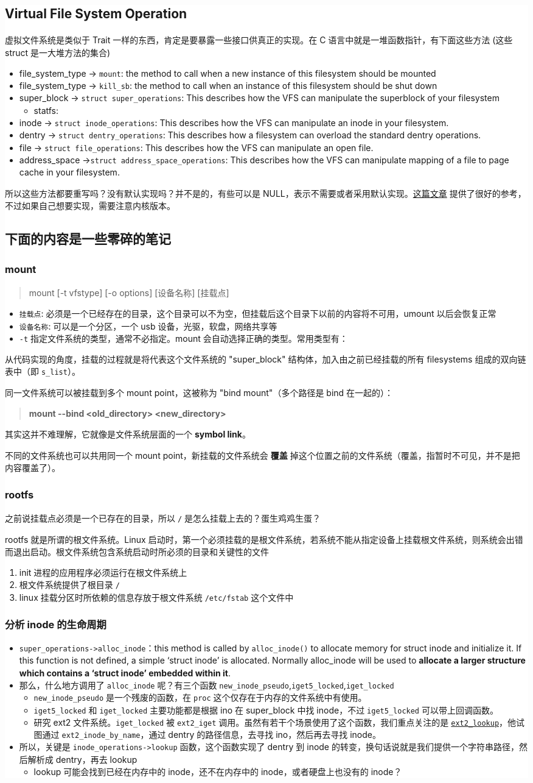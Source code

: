 ## Virtual File System Operation

虚拟文件系统是类似于 Trait 一样的东西，肯定是要暴露一些接口供真正的实现。在 C 语言中就是一堆函数指针，有下面这些方法 (这些 struct 是一大堆方法的集合)

- file_system_type -> `mount`: the method to call when a new instance of this filesystem should be mounted
- file_system_type -> `kill_sb`: the method to call when an instance of this filesystem should be shut down
- super_block -> `struct super_operations`: This describes how the VFS can manipulate the superblock of your filesystem
  - statfs:
- inode -> `struct inode_operations`: This describes how the VFS can manipulate an inode in your filesystem.
- dentry -> `struct dentry_operations`: This describes how a filesystem can overload the standard dentry operations.
- file -> `struct file_operations`: This describes how the VFS can manipulate an open file.
- address_space ->`struct address_space_operations`: This describes how the VFS can manipulate mapping of a file to page cache in your filesystem.

所以这些方法都要重写吗？没有默认实现吗？并不是的，有些可以是 NULL，表示不需要或者采用默认实现。[这篇文章](https://www.kernel.org/doc/html/latest/filesystems/vfs.html#struct-file-system-type) 提供了很好的参考，不过如果自己想要实现，需要注意内核版本。

下面的内容是一些零碎的笔记
----

### mount

> mount [-t vfstype] [-o options] [设备名称] [挂载点]

- `挂载点`: 必须是一个已经存在的目录，这个目录可以不为空，但挂载后这个目录下以前的内容将不可用，umount 以后会恢复正常
- `设备名称`: 可以是一个分区，一个 usb 设备，光驱，软盘，网络共享等
- `-t` 指定文件系统的类型，通常不必指定。mount 会自动选择正确的类型。常用类型有：

从代码实现的角度，挂载的过程就是将代表这个文件系统的 "super_block" 结构体，加入由之前已经挂载的所有 filesystems 组成的双向链表中（即 `s_list`）。

同一文件系统可以被挂载到多个 mount point，这被称为 "bind mount"（多个路径是 bind 在一起的）：

> **mount --bind <old_directory> <new_directory>**

其实这并不难理解，它就像是文件系统层面的一个 **symbol link**。

不同的文件系统也可以共用同一个 mount point，新挂载的文件系统会 **覆盖** 掉这个位置之前的文件系统（覆盖，指暂时不可见，并不是把内容覆盖了）。

### rootfs

之前说挂载点必须是一个已存在的目录，所以 `/` 是怎么挂载上去的？蛋生鸡鸡生蛋？

rootfs 就是所谓的根文件系统。Linux 启动时，第一个必须挂载的是根文件系统，若系统不能从指定设备上挂载根文件系统，则系统会出错而退出启动。根文件系统包含系统启动时所必须的目录和关键性的文件

1. init 进程的应用程序必须运行在根文件系统上
2. 根文件系统提供了根目录 `/`
3. linux 挂载分区时所依赖的信息存放于根文件系统 `/etc/fstab` 这个文件中

### 分析 inode 的生命周期

- `super_operations->alloc_inode`：this method is called by `alloc_inode()` to allocate memory for struct inode and initialize it. If this function is not defined, a simple ‘struct inode’ is allocated. Normally alloc_inode will be used to **allocate a larger structure which contains a ‘struct inode’ embedded within it**.
- 那么，什么地方调用了 `alloc_inode` 呢？有三个函数 `new_inode_pseudo`,`iget5_locked`,`iget_locked`
  - `new_inode_pseudo` 是一个残废的函数，在 `proc` 这个仅存在于内存的文件系统中有使用。
  - `iget5_locked` 和 `iget_locked` 主要功能都是根据 ino 在 super_block 中找 inode，不过 `iget5_locked` 可以带上回调函数。
  - 研究 ext2 文件系统。`iget_locked` 被 `ext2_iget` 调用。虽然有若干个场景使用了这个函数，我们重点关注的是 [`ext2_lookup`](https://elixir.bootlin.com/linux/v4.20.17/source/fs/ext2/namei.c#L56)，他试图通过 `ext2_inode_by_name`，通过 dentry 的路径信息，去寻找 ino，然后再去寻找 inode。
- 所以，关键是 `inode_operations->lookup` 函数，这个函数实现了 dentry 到 inode 的转变，换句话说就是我们提供一个字符串路径，然后解析成 dentry，再去 lookup
  - lookup 可能会找到已经在内存中的 inode，还不在内存中的 inode，或者硬盘上也没有的 inode？